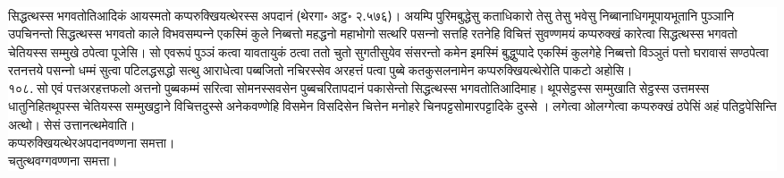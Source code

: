 सिद्धत्थस्स भगवतोतिआदिकं आयस्मतो कप्परुक्खियत्थेरस्स अपदानं (थेरगा॰ अट्ठ॰ २.५७६)। अयम्पि पुरिमबुद्धेसु कताधिकारो तेसु तेसु भवेसु निब्बानाधिगमूपायभूतानि पुञ्‍ञानि उपचिनन्तो सिद्धत्थस्स भगवतो काले विभवसम्पन्‍ने एकस्मिं कुले निब्बत्तो महद्धनो महाभोगो सत्थरि पसन्‍नो सत्तहि रतनेहि विचित्तं सुवण्णमयं कप्परुक्खं कारेत्वा सिद्धत्थस्स भगवतो चेतियस्स सम्मुखे ठपेत्वा पूजेसि। सो एवरूपं पुञ्‍ञं कत्वा यावतायुकं ठत्वा ततो चुतो सुगतीसुयेव संसरन्तो कमेन इमस्मिं बुद्धुप्पादे एकस्मिं कुलगेहे निब्बत्तो विञ्‍ञुतं पत्तो घरावासं सण्ठपेत्वा रतनत्तये पसन्‍नो धम्मं सुत्वा पटिलद्धसद्धो सत्थु आराधेत्वा पब्बजितो नचिरस्सेव अरहत्तं पत्वा पुब्बे कतकुसलनामेन कप्परुक्खियत्थेरोति पाकटो अहोसि।  
१०८. सो एवं पत्तअरहत्तफलो अत्तनो पुब्बकम्मं सरित्वा सोमनस्सवसेन पुब्बचरितापदानं पकासेन्तो सिद्धत्थस्स भगवतोतिआदिमाह। थूपसेट्ठस्स सम्मुखाति सेट्ठस्स उत्तमस्स धातुनिहितथूपस्स चेतियस्स सम्मुखट्ठाने विचित्तदुस्से अनेकवण्णेहि विसमेन विसदिसेन चित्तेन मनोहरे चिनपट्टसोमारपट्टादिके दुस्से । लगेत्वा ओलग्गेत्वा कप्परुक्खं ठपेसिं अहं पतिट्ठपेसिन्ति अत्थो। सेसं उत्तानत्थमेवाति।  
कप्परुक्खियत्थेरअपदानवण्णना समत्ता।  
चतुत्थवग्गवण्णना समत्ता।  